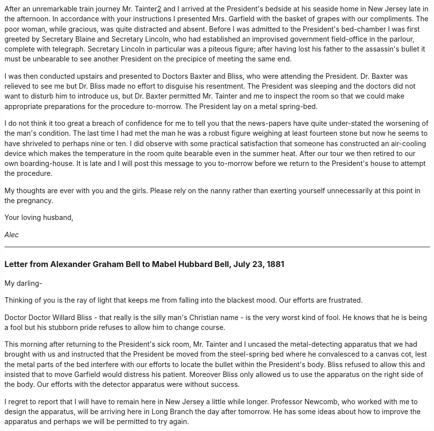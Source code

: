 After an unremarkable train journey Mr. Tainter[2](javascript:;) and I arrived at the President's bedside at his seaside home in New Jersey late in the afternoon. In accordance with your instructions I presented Mrs. Garfield with the basket of grapes with our compliments. The poor woman, while gracious, was quite distracted and absent. Before I was admitted to the President's bed-chamber I was first greeted by Secretary Blaine and Secretary Lincoln, who had established an improvised government field-office in the parlour, complete with telegraph. Secretary Lincoln in particular was a piteous figure; after having lost his father to the assassin's bullet it must be unbearable to see another President on the precipice of meeting the same end.

I was then conducted upstairs and presented to Doctors Baxter and Bliss, who were attending the President. Dr. Baxter was relieved to see me but Dr. Bliss made no effort to disguise his resentment. The President was sleeping and the doctors did not want to disturb him to introduce us, but Dr. Baxter permitted Mr. Tainter and me to inspect the room so that we could make appropriate preparations for the procedure to-morrow. The President lay on a metal spring-bed.

I do not think it too great a breach of confidence for me to tell you that the news-papers have quite under-stated the worsening of the man's condition. The last time I had met the man he was a robust figure weighing at least fourteen stone but now he seems to have shriveled to perhaps nine or ten. I did observe with some practical satisfaction that someone has constructed an air-cooling device which makes the temperature in the room quite bearable even in the summer heat. After our tour we then retired to our own boarding-house. It is late and I will post this message to you to-morrow before we return to the President's house to attempt the procedure.

My thoughts are ever with you and the girls. Please rely on the nanny rather than exerting yourself unnecessarily at this point in the pregnancy.

Your loving husband,

_Alec_

* * *

### Letter from Alexander Graham Bell to Mabel Hubbard Bell, July 23, 1881

My darling-

Thinking of you is the ray of light that keeps me from falling into the blackest mood. Our efforts are frustrated.

Doctor Doctor Willard Bliss - that really is the silly man's Christian name - is the very worst kind of fool. He knows that he is being a fool but his stubborn pride refuses to allow him to change course.

This morning after returning to the President's sick room, Mr. Tainter and I uncased the metal-detecting apparatus that we had brought with us and instructed that the President be moved from the steel-spring bed where he convalesced to a canvas cot, lest the metal parts of the bed interfere with our efforts to locate the bullet within the President's body. Bliss refused to allow this and insisted that to move Garfield would distress his patient. Moreover Bliss only allowed us to use the apparatus on the right side of the body. Our efforts with the detector apparatus were without success.

I regret to report that I will have to remain here in New Jersey a little while longer. Professor Newcomb, who worked with me to design the apparatus, will be arriving here in Long Branch the day after tomorrow. He has some ideas about how to improve the apparatus and perhaps we will be permitted to try again.
